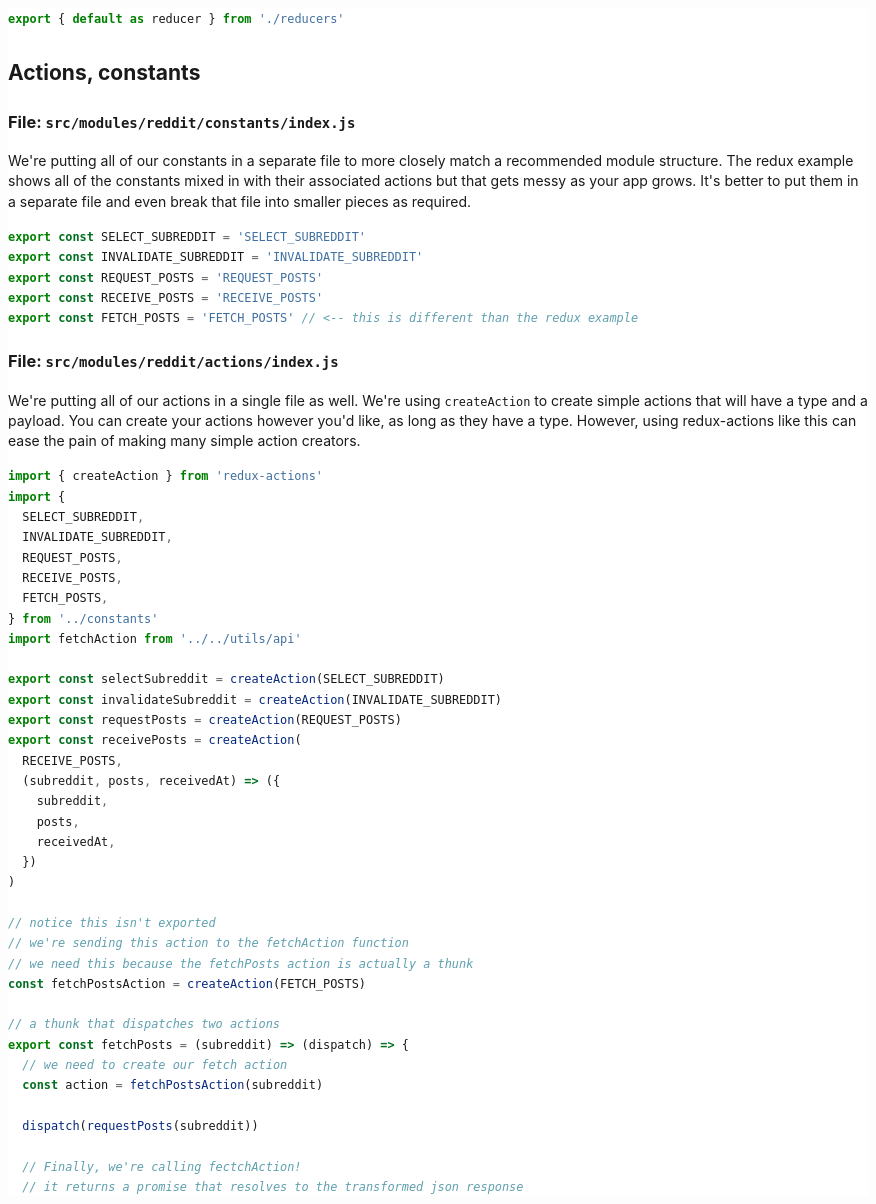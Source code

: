 ```js
export { default as reducer } from './reducers'
```

## Actions, constants

### File: `src/modules/reddit/constants/index.js`

We're putting all of our constants in a separate file to more closely match a recommended module structure. The redux example shows all of the constants mixed in with their associated actions but that gets messy as your app grows. It's better to put them in a separate file and even break that file into smaller pieces as required.

```js
export const SELECT_SUBREDDIT = 'SELECT_SUBREDDIT'
export const INVALIDATE_SUBREDDIT = 'INVALIDATE_SUBREDDIT'
export const REQUEST_POSTS = 'REQUEST_POSTS'
export const RECEIVE_POSTS = 'RECEIVE_POSTS'
export const FETCH_POSTS = 'FETCH_POSTS' // <-- this is different than the redux example
```

### File: `src/modules/reddit/actions/index.js`

We're putting all of our actions in a single file as well. We're using `createAction` to create simple actions that will have a type and a payload. You can create your actions however you'd like, as long as they have a type. However, using redux-actions like this can ease the pain of making many simple action creators.

```js
import { createAction } from 'redux-actions'
import {
  SELECT_SUBREDDIT,
  INVALIDATE_SUBREDDIT,
  REQUEST_POSTS,
  RECEIVE_POSTS,
  FETCH_POSTS,
} from '../constants'
import fetchAction from '../../utils/api'

export const selectSubreddit = createAction(SELECT_SUBREDDIT)
export const invalidateSubreddit = createAction(INVALIDATE_SUBREDDIT)
export const requestPosts = createAction(REQUEST_POSTS)
export const receivePosts = createAction(
  RECEIVE_POSTS,
  (subreddit, posts, receivedAt) => ({
    subreddit,
    posts,
    receivedAt,
  })
)

// notice this isn't exported
// we're sending this action to the fetchAction function
// we need this because the fetchPosts action is actually a thunk
const fetchPostsAction = createAction(FETCH_POSTS)

// a thunk that dispatches two actions
export const fetchPosts = (subreddit) => (dispatch) => {
  // we need to create our fetch action
  const action = fetchPostsAction(subreddit)

  dispatch(requestPosts(subreddit))

  // Finally, we're calling fectchAction!
  // it returns a promise that resolves to the transformed json response
```
